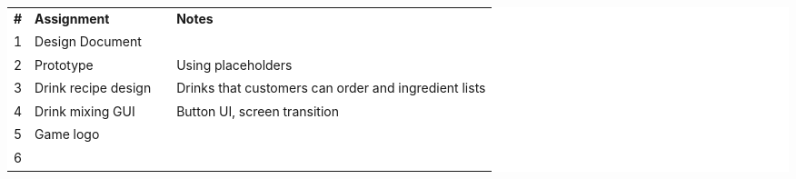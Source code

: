 <table>
  <tr>
   <td><strong>#</strong>
   </td>
   <td><strong>Assignment</strong>
   </td>
   <td>
   </td>
   <td><strong>Notes</strong>
   </td>
  </tr>
  <tr>
   <td>1
   </td>
   <td>Design Document
   </td>
   <td>
   </td>
   <td>
   </td>
  </tr>
  <tr>
   <td>2
   </td>
   <td>Prototype
   </td>
   <td>
   </td>
   <td>Using placeholders
   </td>
  </tr>
  <tr>
   <td>3
   </td>
   <td>Drink recipe design
   </td>
   <td>
   </td>
   <td>Drinks that customers can order and ingredient lists
   </td>
  </tr>
  <tr>
   <td>4
   </td>
   <td>Drink mixing GUI
   </td>
   <td>
   </td>
   <td>Button UI, screen transition
   </td>
  </tr>
  <tr>
   <td>5
   </td>
   <td>Game logo
   </td>
   <td>
   </td>
   <td>
   </td>
  </tr>
  <tr>
   <td>6
   </td>